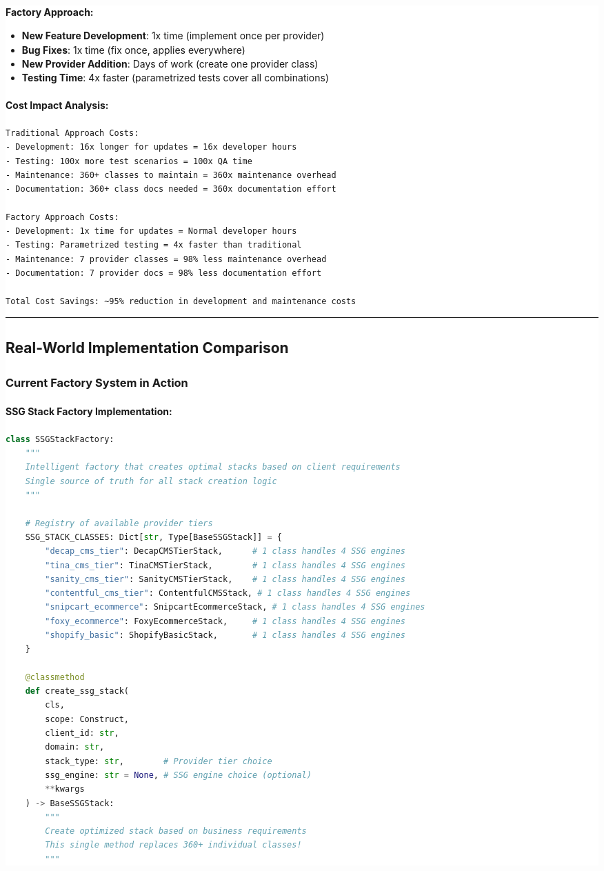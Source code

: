 **Factory Approach:**
- **New Feature Development**: 1x time (implement once per provider)
- **Bug Fixes**: 1x time (fix once, applies everywhere)
- **New Provider Addition**: Days of work (create one provider class)
- **Testing Time**: 4x faster (parametrized tests cover all combinations)

#### Cost Impact Analysis:

```
Traditional Approach Costs:
- Development: 16x longer for updates = 16x developer hours
- Testing: 100x more test scenarios = 100x QA time
- Maintenance: 360+ classes to maintain = 360x maintenance overhead
- Documentation: 360+ class docs needed = 360x documentation effort

Factory Approach Costs:
- Development: 1x time for updates = Normal developer hours
- Testing: Parametrized testing = 4x faster than traditional
- Maintenance: 7 provider classes = 98% less maintenance overhead
- Documentation: 7 provider docs = 98% less documentation effort

Total Cost Savings: ~95% reduction in development and maintenance costs
```

---

## Real-World Implementation Comparison

### Current Factory System in Action

#### SSG Stack Factory Implementation:
```python
class SSGStackFactory:
    """
    Intelligent factory that creates optimal stacks based on client requirements
    Single source of truth for all stack creation logic
    """

    # Registry of available provider tiers
    SSG_STACK_CLASSES: Dict[str, Type[BaseSSGStack]] = {
        "decap_cms_tier": DecapCMSTierStack,      # 1 class handles 4 SSG engines
        "tina_cms_tier": TinaCMSTierStack,        # 1 class handles 4 SSG engines
        "sanity_cms_tier": SanityCMSTierStack,    # 1 class handles 4 SSG engines
        "contentful_cms_tier": ContentfulCMSStack, # 1 class handles 4 SSG engines
        "snipcart_ecommerce": SnipcartEcommerceStack, # 1 class handles 4 SSG engines
        "foxy_ecommerce": FoxyEcommerceStack,     # 1 class handles 4 SSG engines
        "shopify_basic": ShopifyBasicStack,       # 1 class handles 4 SSG engines
    }

    @classmethod
    def create_ssg_stack(
        cls,
        scope: Construct,
        client_id: str,
        domain: str,
        stack_type: str,        # Provider tier choice
        ssg_engine: str = None, # SSG engine choice (optional)
        **kwargs
    ) -> BaseSSGStack:
        """
        Create optimized stack based on business requirements
        This single method replaces 360+ individual classes!
        """

```
